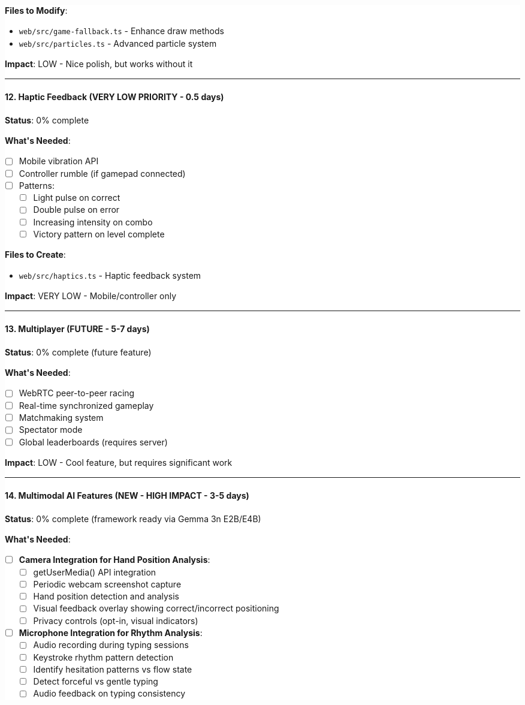 **Files to Modify**:
- `web/src/game-fallback.ts` - Enhance draw methods
- `web/src/particles.ts` - Advanced particle system

**Impact**: LOW - Nice polish, but works without it

---

#### 12. Haptic Feedback (VERY LOW PRIORITY - 0.5 days)
**Status**: 0% complete

**What's Needed**:
- [ ] Mobile vibration API
- [ ] Controller rumble (if gamepad connected)
- [ ] Patterns:
  - [ ] Light pulse on correct
  - [ ] Double pulse on error
  - [ ] Increasing intensity on combo
  - [ ] Victory pattern on level complete

**Files to Create**:
- `web/src/haptics.ts` - Haptic feedback system

**Impact**: VERY LOW - Mobile/controller only

---

#### 13. Multiplayer (FUTURE - 5-7 days)
**Status**: 0% complete (future feature)

**What's Needed**:
- [ ] WebRTC peer-to-peer racing
- [ ] Real-time synchronized gameplay
- [ ] Matchmaking system
- [ ] Spectator mode
- [ ] Global leaderboards (requires server)

**Impact**: LOW - Cool feature, but requires significant work

---

#### 14. Multimodal AI Features (NEW - HIGH IMPACT - 3-5 days)
**Status**: 0% complete (framework ready via Gemma 3n E2B/E4B)

**What's Needed**:
- [ ] **Camera Integration for Hand Position Analysis**:
  - [ ] getUserMedia() API integration
  - [ ] Periodic webcam screenshot capture
  - [ ] Hand position detection and analysis
  - [ ] Visual feedback overlay showing correct/incorrect positioning
  - [ ] Privacy controls (opt-in, visual indicators)

- [ ] **Microphone Integration for Rhythm Analysis**:
  - [ ] Audio recording during typing sessions
  - [ ] Keystroke rhythm pattern detection
  - [ ] Identify hesitation patterns vs flow state
  - [ ] Detect forceful vs gentle typing
  - [ ] Audio feedback on typing consistency
